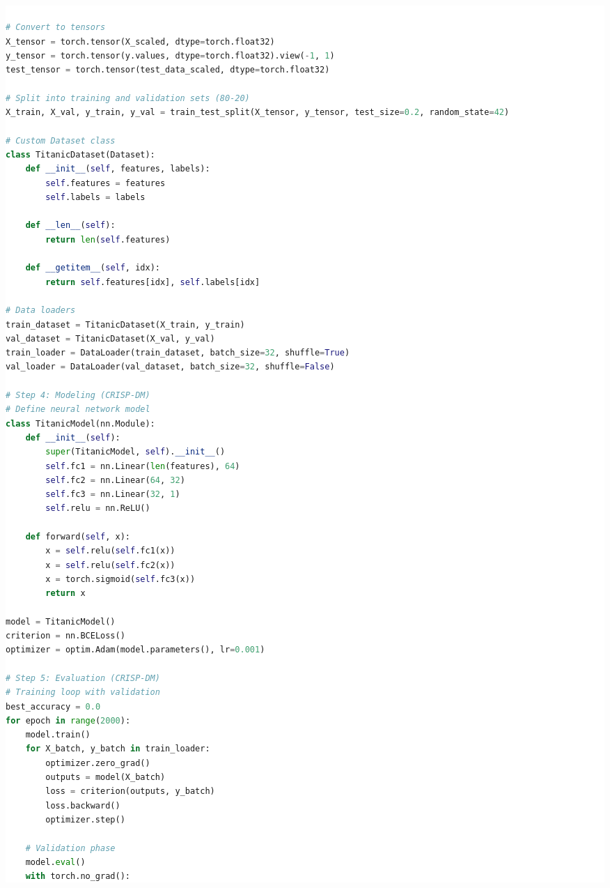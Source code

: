 ```python

# Convert to tensors
X_tensor = torch.tensor(X_scaled, dtype=torch.float32)
y_tensor = torch.tensor(y.values, dtype=torch.float32).view(-1, 1)
test_tensor = torch.tensor(test_data_scaled, dtype=torch.float32)

# Split into training and validation sets (80-20)
X_train, X_val, y_train, y_val = train_test_split(X_tensor, y_tensor, test_size=0.2, random_state=42)

# Custom Dataset class
class TitanicDataset(Dataset):
    def __init__(self, features, labels):
        self.features = features
        self.labels = labels
    
    def __len__(self):
        return len(self.features)
    
    def __getitem__(self, idx):
        return self.features[idx], self.labels[idx]

# Data loaders
train_dataset = TitanicDataset(X_train, y_train)
val_dataset = TitanicDataset(X_val, y_val)
train_loader = DataLoader(train_dataset, batch_size=32, shuffle=True)
val_loader = DataLoader(val_dataset, batch_size=32, shuffle=False)

# Step 4: Modeling (CRISP-DM)
# Define neural network model
class TitanicModel(nn.Module):
    def __init__(self):
        super(TitanicModel, self).__init__()
        self.fc1 = nn.Linear(len(features), 64)
        self.fc2 = nn.Linear(64, 32)
        self.fc3 = nn.Linear(32, 1)
        self.relu = nn.ReLU()
    
    def forward(self, x):
        x = self.relu(self.fc1(x))
        x = self.relu(self.fc2(x))
        x = torch.sigmoid(self.fc3(x))
        return x

model = TitanicModel()
criterion = nn.BCELoss()
optimizer = optim.Adam(model.parameters(), lr=0.001)

# Step 5: Evaluation (CRISP-DM)
# Training loop with validation
best_accuracy = 0.0
for epoch in range(2000):
    model.train()
    for X_batch, y_batch in train_loader:
        optimizer.zero_grad()
        outputs = model(X_batch)
        loss = criterion(outputs, y_batch)
        loss.backward()
        optimizer.step()
    
    # Validation phase
    model.eval()
    with torch.no_grad():
```